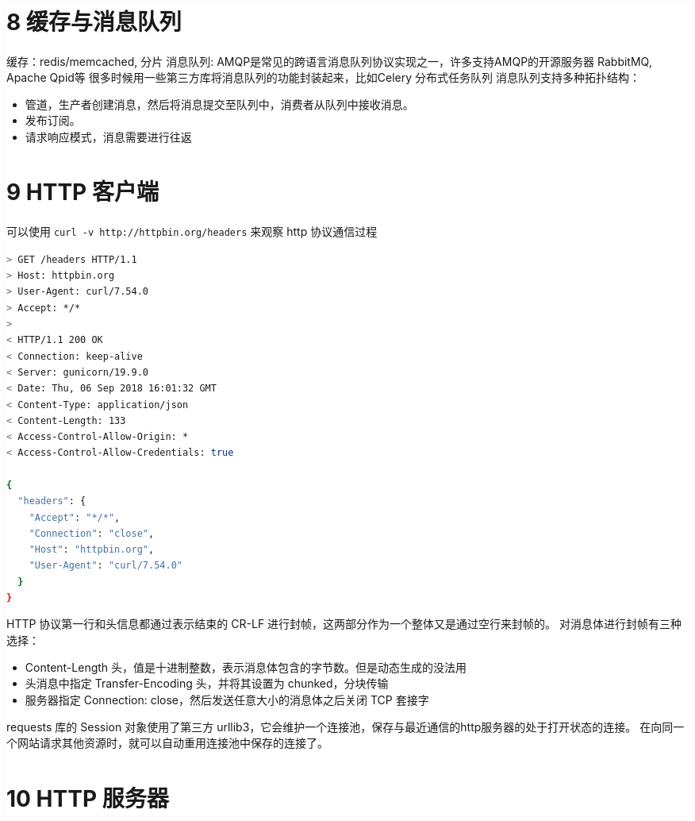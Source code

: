 # 8 缓存与消息队列

缓存：redis/memcached, 分片
消息队列: AMQP是常见的跨语言消息队列协议实现之一，许多支持AMQP的开源服务器 RabbitMQ, Apache Qpid等
很多时候用一些第三方库将消息队列的功能封装起来，比如Celery 分布式任务队列
消息队列支持多种拓扑结构：

- 管道，生产者创建消息，然后将消息提交至队列中，消费者从队列中接收消息。
- 发布订阅。
- 请求响应模式，消息需要进行往返


# 9 HTTP 客户端

可以使用 `curl -v http://httpbin.org/headers` 来观察 http 协议通信过程

```sh
> GET /headers HTTP/1.1
> Host: httpbin.org
> User-Agent: curl/7.54.0
> Accept: */*
> 
< HTTP/1.1 200 OK
< Connection: keep-alive
< Server: gunicorn/19.9.0
< Date: Thu, 06 Sep 2018 16:01:32 GMT
< Content-Type: application/json
< Content-Length: 133
< Access-Control-Allow-Origin: *
< Access-Control-Allow-Credentials: true

{
  "headers": {
    "Accept": "*/*",
    "Connection": "close",
    "Host": "httpbin.org",
    "User-Agent": "curl/7.54.0"
  }
}
```

HTTP 协议第一行和头信息都通过表示结束的 CR-LF 进行封帧，这两部分作为一个整体又是通过空行来封帧的。
对消息体进行封帧有三种选择：

- Content-Length 头，值是十进制整数，表示消息体包含的字节数。但是动态生成的没法用
- 头消息中指定 Transfer-Encoding 头，并将其设置为 chunked，分块传输
- 服务器指定 Connection: close，然后发送任意大小的消息体之后关闭 TCP 套接字

requests 库的 Session 对象使用了第三方 urllib3，它会维护一个连接池，保存与最近通信的http服务器的处于打开状态的连接。
在向同一个网站请求其他资源时，就可以自动重用连接池中保存的连接了。


# 10 HTTP 服务器
